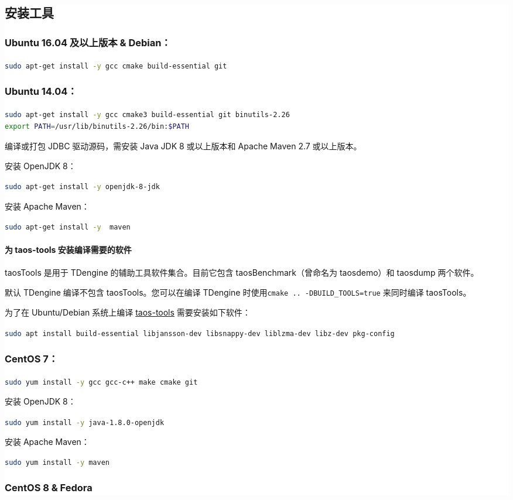 ## 安装工具

### Ubuntu 16.04 及以上版本 & Debian：

```bash
sudo apt-get install -y gcc cmake build-essential git
```

### Ubuntu 14.04：

```bash
sudo apt-get install -y gcc cmake3 build-essential git binutils-2.26
export PATH=/usr/lib/binutils-2.26/bin:$PATH
```

编译或打包 JDBC 驱动源码，需安装 Java JDK 8 或以上版本和 Apache Maven 2.7 或以上版本。

安装 OpenJDK 8：

```bash
sudo apt-get install -y openjdk-8-jdk
```

安装 Apache Maven：

```bash
sudo apt-get install -y  maven
```

#### 为 taos-tools 安装编译需要的软件

taosTools 是用于 TDengine 的辅助工具软件集合。目前它包含 taosBenchmark（曾命名为 taosdemo）和 taosdump 两个软件。

默认 TDengine 编译不包含 taosTools。您可以在编译 TDengine 时使用`cmake .. -DBUILD_TOOLS=true` 来同时编译 taosTools。

为了在 Ubuntu/Debian 系统上编译 [taos-tools](https://github.com/taosdata/taos-tools) 需要安装如下软件：

```bash
sudo apt install build-essential libjansson-dev libsnappy-dev liblzma-dev libz-dev pkg-config
```

### CentOS 7：

```bash
sudo yum install -y gcc gcc-c++ make cmake git
```

安装 OpenJDK 8：

```bash
sudo yum install -y java-1.8.0-openjdk
```

安装 Apache Maven：

```bash
sudo yum install -y maven
```

### CentOS 8 & Fedora
